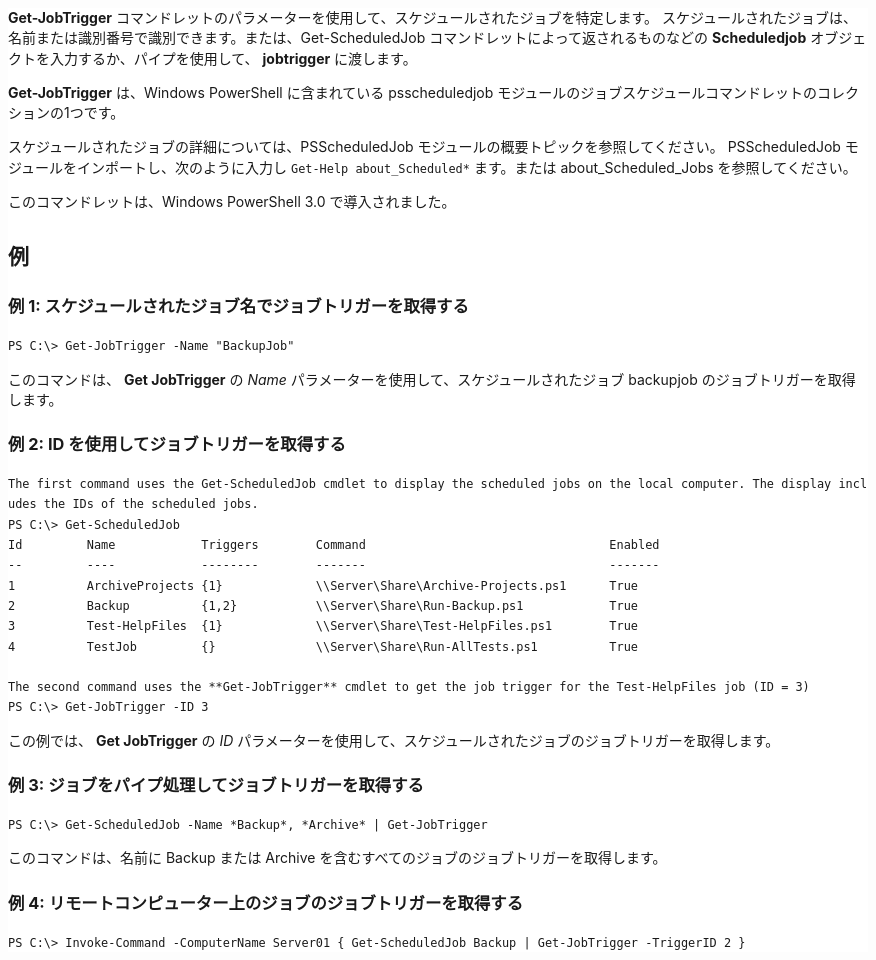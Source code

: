 **Get-JobTrigger** コマンドレットのパラメーターを使用して、スケジュールされたジョブを特定します。
スケジュールされたジョブは、名前または識別番号で識別できます。または、Get-ScheduledJob コマンドレットによって返されるものなどの **Scheduledjob** オブジェクトを入力するか、パイプを使用して、 **jobtrigger** に渡します。

**Get-JobTrigger** は、Windows PowerShell に含まれている psscheduledjob モジュールのジョブスケジュールコマンドレットのコレクションの1つです。

スケジュールされたジョブの詳細については、PSScheduledJob モジュールの概要トピックを参照してください。
PSScheduledJob モジュールをインポートし、次のように入力し `Get-Help about_Scheduled*` ます。または about_Scheduled_Jobs を参照してください。

このコマンドレットは、Windows PowerShell 3.0 で導入されました。

## 例

### 例 1: スケジュールされたジョブ名でジョブトリガーを取得する

```
PS C:\> Get-JobTrigger -Name "BackupJob"
```

このコマンドは、 **Get JobTrigger** の *Name* パラメーターを使用して、スケジュールされたジョブ backupjob のジョブトリガーを取得します。

### 例 2: ID を使用してジョブトリガーを取得する

```
The first command uses the Get-ScheduledJob cmdlet to display the scheduled jobs on the local computer. The display includes the IDs of the scheduled jobs.
PS C:\> Get-ScheduledJob
Id         Name            Triggers        Command                                  Enabled
--         ----            --------        -------                                  -------
1          ArchiveProjects {1}             \\Server\Share\Archive-Projects.ps1      True
2          Backup          {1,2}           \\Server\Share\Run-Backup.ps1            True
3          Test-HelpFiles  {1}             \\Server\Share\Test-HelpFiles.ps1        True
4          TestJob         {}              \\Server\Share\Run-AllTests.ps1          True

The second command uses the **Get-JobTrigger** cmdlet to get the job trigger for the Test-HelpFiles job (ID = 3)
PS C:\> Get-JobTrigger -ID 3
```

この例では、 **Get JobTrigger** の *ID* パラメーターを使用して、スケジュールされたジョブのジョブトリガーを取得します。

### 例 3: ジョブをパイプ処理してジョブトリガーを取得する

```
PS C:\> Get-ScheduledJob -Name *Backup*, *Archive* | Get-JobTrigger
```

このコマンドは、名前に Backup または Archive を含むすべてのジョブのジョブトリガーを取得します。

### 例 4: リモートコンピューター上のジョブのジョブトリガーを取得する

```
PS C:\> Invoke-Command -ComputerName Server01 { Get-ScheduledJob Backup | Get-JobTrigger -TriggerID 2 }
```
